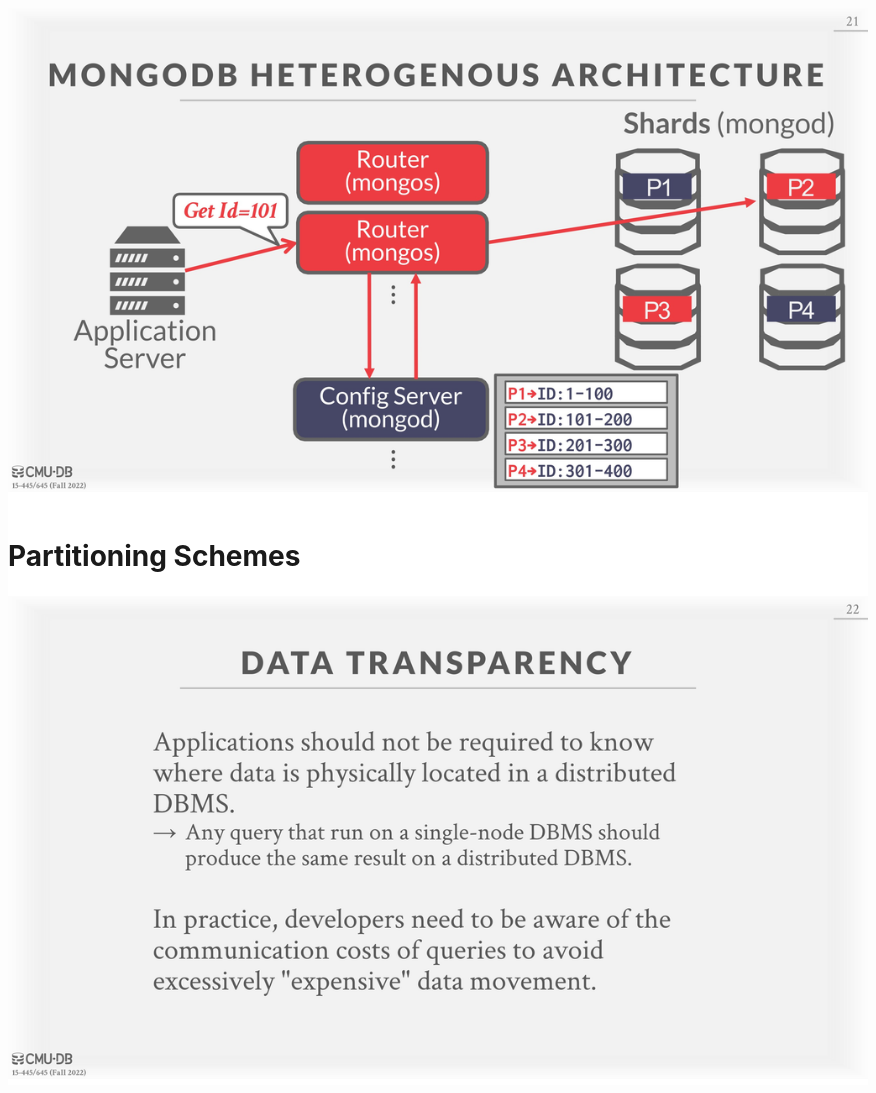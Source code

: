 
![21.jpg](assets/21-20231123131906-7iklf6l.jpg)

# Partitioning Schemes

![22.jpg](assets/22-20231123131906-c9n1qyr.jpg)

